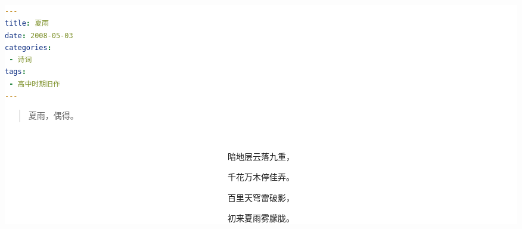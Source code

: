 ```yaml
---
title: 夏雨
date: 2008-05-03
categories:
 - 诗词
tags:
 - 高中时期旧作
---
```

> 夏雨，偶得。


<img src="" style="width: 100%;">

<div style="text-align: center;">

暗地层云落九重，

千花万木停佳弄。

百里天穹雷破影，

初来夏雨雾朦胧。

</div>

